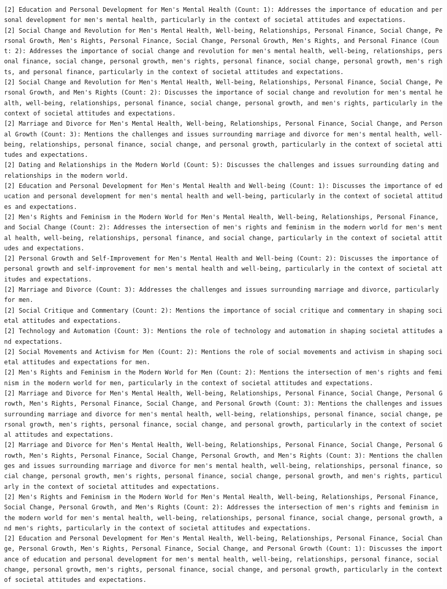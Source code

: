 	[2] Education and Personal Development for Men's Mental Health (Count: 1): Addresses the importance of education and personal development for men's mental health, particularly in the context of societal attitudes and expectations.
	[2] Social Change and Revolution for Men's Mental Health, Well-being, Relationships, Personal Finance, Social Change, Personal Growth, Men's Rights, Personal Finance, Social Change, Personal Growth, Men's Rights, and Personal Finance (Count: 2): Addresses the importance of social change and revolution for men's mental health, well-being, relationships, personal finance, social change, personal growth, men's rights, personal finance, social change, personal growth, men's rights, and personal finance, particularly in the context of societal attitudes and expectations.
	[2] Social Change and Revolution for Men's Mental Health, Well-being, Relationships, Personal Finance, Social Change, Personal Growth, and Men's Rights (Count: 2): Discusses the importance of social change and revolution for men's mental health, well-being, relationships, personal finance, social change, personal growth, and men's rights, particularly in the context of societal attitudes and expectations.
	[2] Marriage and Divorce for Men's Mental Health, Well-being, Relationships, Personal Finance, Social Change, and Personal Growth (Count: 3): Mentions the challenges and issues surrounding marriage and divorce for men's mental health, well-being, relationships, personal finance, social change, and personal growth, particularly in the context of societal attitudes and expectations.
	[2] Dating and Relationships in the Modern World (Count: 5): Discusses the challenges and issues surrounding dating and relationships in the modern world.
	[2] Education and Personal Development for Men's Mental Health and Well-being (Count: 1): Discusses the importance of education and personal development for men's mental health and well-being, particularly in the context of societal attitudes and expectations.
	[2] Men's Rights and Feminism in the Modern World for Men's Mental Health, Well-being, Relationships, Personal Finance, and Social Change (Count: 2): Addresses the intersection of men's rights and feminism in the modern world for men's mental health, well-being, relationships, personal finance, and social change, particularly in the context of societal attitudes and expectations.
	[2] Personal Growth and Self-Improvement for Men's Mental Health and Well-being (Count: 2): Discusses the importance of personal growth and self-improvement for men's mental health and well-being, particularly in the context of societal attitudes and expectations.
	[2] Marriage and Divorce (Count: 3): Addresses the challenges and issues surrounding marriage and divorce, particularly for men.
	[2] Social Critique and Commentary (Count: 2): Mentions the importance of social critique and commentary in shaping societal attitudes and expectations.
	[2] Technology and Automation (Count: 3): Mentions the role of technology and automation in shaping societal attitudes and expectations.
	[2] Social Movements and Activism for Men (Count: 2): Mentions the role of social movements and activism in shaping societal attitudes and expectations for men.
	[2] Men's Rights and Feminism in the Modern World for Men (Count: 2): Mentions the intersection of men's rights and feminism in the modern world for men, particularly in the context of societal attitudes and expectations.
	[2] Marriage and Divorce for Men's Mental Health, Well-being, Relationships, Personal Finance, Social Change, Personal Growth, Men's Rights, Personal Finance, Social Change, and Personal Growth (Count: 3): Mentions the challenges and issues surrounding marriage and divorce for men's mental health, well-being, relationships, personal finance, social change, personal growth, men's rights, personal finance, social change, and personal growth, particularly in the context of societal attitudes and expectations.
	[2] Marriage and Divorce for Men's Mental Health, Well-being, Relationships, Personal Finance, Social Change, Personal Growth, Men's Rights, Personal Finance, Social Change, Personal Growth, and Men's Rights (Count: 3): Mentions the challenges and issues surrounding marriage and divorce for men's mental health, well-being, relationships, personal finance, social change, personal growth, men's rights, personal finance, social change, personal growth, and men's rights, particularly in the context of societal attitudes and expectations.
	[2] Men's Rights and Feminism in the Modern World for Men's Mental Health, Well-being, Relationships, Personal Finance, Social Change, Personal Growth, and Men's Rights (Count: 2): Addresses the intersection of men's rights and feminism in the modern world for men's mental health, well-being, relationships, personal finance, social change, personal growth, and men's rights, particularly in the context of societal attitudes and expectations.
	[2] Education and Personal Development for Men's Mental Health, Well-being, Relationships, Personal Finance, Social Change, Personal Growth, Men's Rights, Personal Finance, Social Change, and Personal Growth (Count: 1): Discusses the importance of education and personal development for men's mental health, well-being, relationships, personal finance, social change, personal growth, men's rights, personal finance, social change, and personal growth, particularly in the context of societal attitudes and expectations.